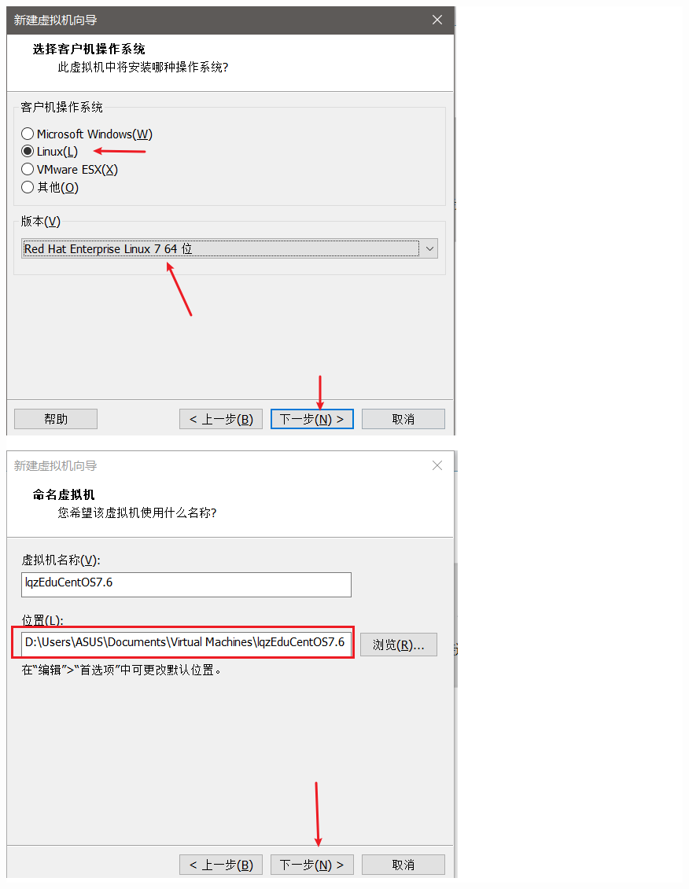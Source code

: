 ![image-20201215142743141](assets/image-20201215142743141-1615532978154.png)

![image-20201215142929793](assets/image-20201215142929793-1615532978154.png)
